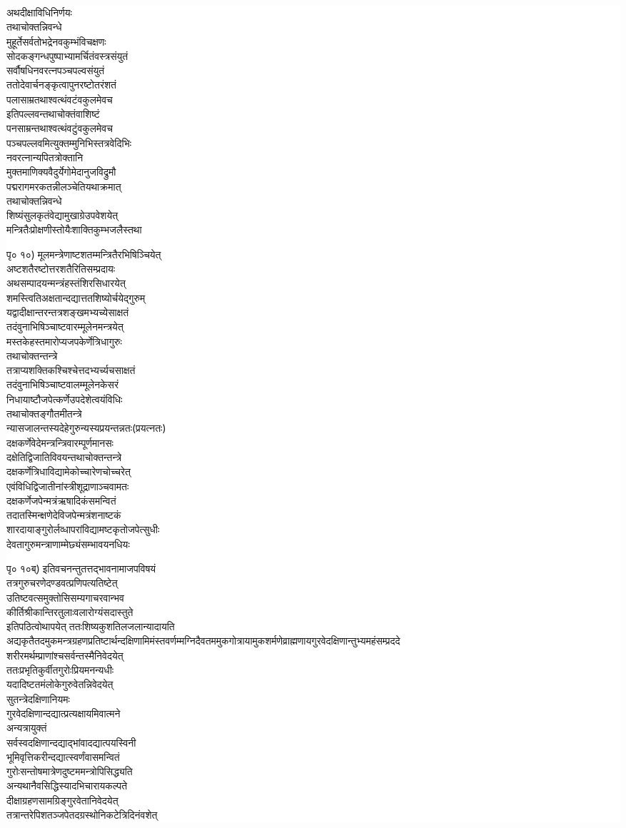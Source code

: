 अथदीक्षाविधिनिर्णयः    
तथाचोक्तन्निवन्धे   
मुहूर्तेसर्वतोभद्रेनवकुम्भंविचक्षणः   
सोदकङ्गन्धपुष्पाभ्यामर्चितंवस्त्रसंयुतं   
सर्वौषधिनवरत्नपञ्चपल्वसंयुतं   
ततोदेवार्चनङ्कृत्वापुनरष्टोतरंशतं   
पलासाम्रतथाश्वत्थंवटंवकुलमेवच   
इतिपल्लवन्तथाचोक्तंवाशिष्टं   
पनसाम्रन्तथाश्वत्थंवटुंवकुलमेवच   
पञ्चपल्लवमित्युक्तम्मुनिभिस्तत्रवेदिभिः   
नवरत्नान्यपितत्रोक्तानि  
मुक्तमाणिक्यवैदुर्येगोमेदानुजविद्रुमौ   
पद्मरागमरकतन्नीलञ्चेतियथाक्रमात्   
तथाचोक्तन्निवन्धे  
शिष्यंसुलकृतंवेद्यामुखाग्रेउपवेशयेत्   
मन्त्रितैःप्रोक्षणीस्तोयैःशाक्तिकुम्भजलैस्तथा   
  
पृ० १०) मूलमन्त्रेणाष्टशतम्मन्त्रितैरभिषिञ्चियेत्   
अष्टशतैरष्टोत्तरशतैरितिसम्प्रदायः   
अथसम्पादयन्मन्त्रंहस्तंशिरसिधारयेत्   
शमस्त्वितिअक्षतान्दद्यात्ततशिष्योर्चयेद्गुरुम्   
यद्वादीक्षान्तरन्तत्रशङ्खमभ्यच्येसाक्षतं   
तदंवुनाभिषिञ्चाष्टवारम्मूलेनमन्त्रयेत्   
मस्तकेहस्तमारोप्यजपकेर्णेत्रिधागुरुः   
तथाचोक्तन्तन्त्रे   
तत्राप्यशक्तिकश्चिश्चेत्तदभ्यर्च्यचसाक्षतं   
तदंवुनाभिषिञ्चाष्टवालम्मूलेनकेसरं   
निधायाष्टौजपेत्कर्णेउपदेशेत्वयंविधिः   
तथाचोक्तङ्गौतमीतन्त्रे   
न्यासजालन्तस्यदेहेगुरुन्यस्यप्रयन्तन्नतः(प्रयत्नतः)    
दक्षकर्णेवेदेमन्त्रन्त्रिवारम्पूर्णमानसः   
दक्षेतिद्विजातिविवयन्तथाचोक्तन्तन्त्रे   
दक्षकर्णेत्रिधाविद्यामेकोच्चारेणचोच्चरेत्   
एवंविधिद्विजातीनांस्त्रीशूद्राणाञ्चवामतः   
दक्षकर्णेजपेन्मत्रंऋषादिकंसमन्वितं   
तदातस्मिन्क्षणेदेविजपेन्मत्रंशनाष्टकं   
शारदायाङ्गुरोर्लव्धापरांविद्यामष्टकृतोजपेत्सुधीः   
देवतागुरुमन्त्राणाम्मेछ्यंसम्भावयनधियः   
  
पृ० १०ब्) इतिवचनन्तुतत्तद्भावनामाजपविषयं   
तत्रगुरुचरणेदण्डवत्प्रणिपत्यतिष्टेत्   
उतिष्टवत्समुक्तोसिसम्यगाचरवान्भव   
कीर्तिश्रीकान्तिरतुलाःवलारोग्यंसदास्तुते   
इतिपठित्वोथापयेत् ततःशिष्यकुशतिलजलान्यादायति   
अद्यकृतैतदमुकमन्त्रग्रहणप्रतिष्टार्थन्दक्षिणामिमंस्तवर्णम्मग्निदैवतममुकगोत्रायामुकशर्मणेव्राह्मणायगुरवेदक्षिणान्तुभ्यमहंसम्प्रददे   
शरीरमर्थम्प्राणांश्चसर्वन्तस्मैनिवेदयेत्   
ततःप्रभृतिकुर्वीतगुरोःप्रियमनन्यधीः   
यदादिष्टतमंलोकेगुरुवेतन्निवेदयेत्   
सुतन्त्रेदक्षिणानियमः   
गुरवेदक्षिणान्दद्यात्प्रत्यक्षायमिवात्मने   
अन्यत्रायुक्तं   
सर्वस्वदक्षिणान्दद्याद्भांवादद्यात्पयस्विनी   
भूमिवृत्तिकरीन्दद्यात्स्वर्णंवासमन्वितं   
गुरोःसन्तोषमात्रेणदुष्टममन्त्रोपिसिद्ध्यति   
अन्यथानैवसिद्धिस्यादभिचारायकल्पते   
दीक्षाग्रहणसामग्रिङ्गुरवेतानिवेदयेत्   
तत्रान्तरेपिशतञ्जपेतदग्रस्थोनिकटेत्रिदिनंवशेत्   
  